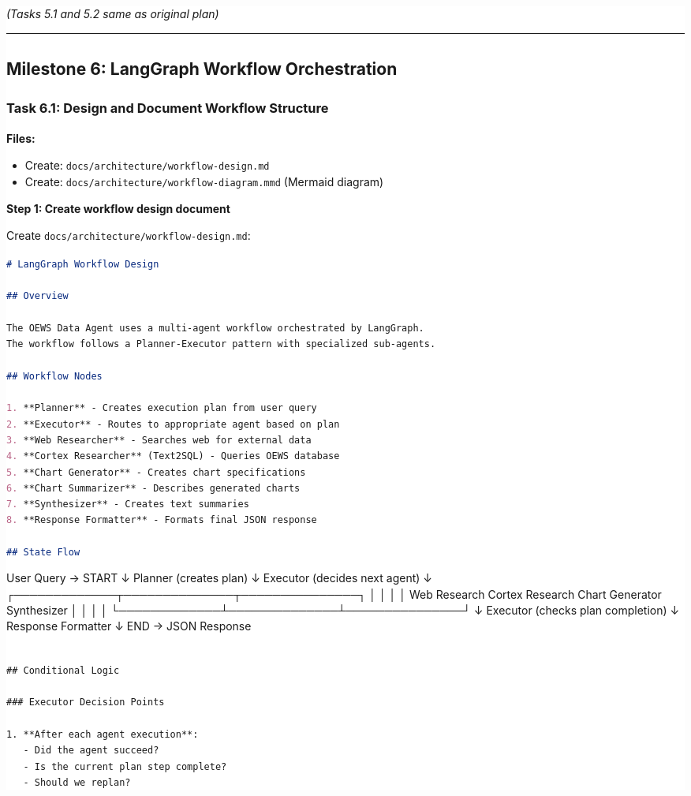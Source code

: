 *(Tasks 5.1 and 5.2 same as original plan)*

---

## Milestone 6: LangGraph Workflow Orchestration

### Task 6.1: Design and Document Workflow Structure

**Files:**
- Create: `docs/architecture/workflow-design.md`
- Create: `docs/architecture/workflow-diagram.mmd` (Mermaid diagram)

**Step 1: Create workflow design document**

Create `docs/architecture/workflow-design.md`:

```markdown
# LangGraph Workflow Design

## Overview

The OEWS Data Agent uses a multi-agent workflow orchestrated by LangGraph.
The workflow follows a Planner-Executor pattern with specialized sub-agents.

## Workflow Nodes

1. **Planner** - Creates execution plan from user query
2. **Executor** - Routes to appropriate agent based on plan
3. **Web Researcher** - Searches web for external data
4. **Cortex Researcher** (Text2SQL) - Queries OEWS database
5. **Chart Generator** - Creates chart specifications
6. **Chart Summarizer** - Describes generated charts
7. **Synthesizer** - Creates text summaries
8. **Response Formatter** - Formats final JSON response

## State Flow

```
User Query → START
    ↓
Planner (creates plan)
    ↓
Executor (decides next agent)
    ↓
┌─────────────┬──────────────┬───────────────┐
│             │              │               │
Web Research  Cortex Research Chart Generator Synthesizer
│             │              │               │
└─────────────┴──────────────┴───────────────┘
    ↓
Executor (checks plan completion)
    ↓
Response Formatter
    ↓
END → JSON Response
```

## Conditional Logic

### Executor Decision Points

1. **After each agent execution**:
   - Did the agent succeed?
   - Is the current plan step complete?
   - Should we replan?
```